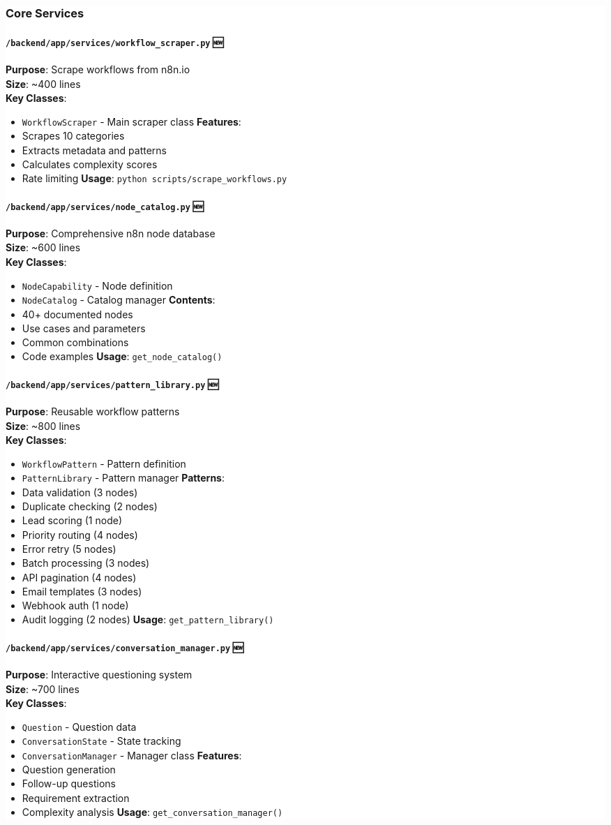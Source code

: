 ### Core Services

#### `/backend/app/services/workflow_scraper.py` 🆕
**Purpose**: Scrape workflows from n8n.io  
**Size**: ~400 lines  
**Key Classes**:
- `WorkflowScraper` - Main scraper class
**Features**:
- Scrapes 10 categories
- Extracts metadata and patterns
- Calculates complexity scores
- Rate limiting
**Usage**: `python scripts/scrape_workflows.py`

#### `/backend/app/services/node_catalog.py` 🆕
**Purpose**: Comprehensive n8n node database  
**Size**: ~600 lines  
**Key Classes**:
- `NodeCapability` - Node definition
- `NodeCatalog` - Catalog manager
**Contents**:
- 40+ documented nodes
- Use cases and parameters
- Common combinations
- Code examples
**Usage**: `get_node_catalog()`

#### `/backend/app/services/pattern_library.py` 🆕
**Purpose**: Reusable workflow patterns  
**Size**: ~800 lines  
**Key Classes**:
- `WorkflowPattern` - Pattern definition
- `PatternLibrary` - Pattern manager
**Patterns**:
- Data validation (3 nodes)
- Duplicate checking (2 nodes)
- Lead scoring (1 node)
- Priority routing (4 nodes)
- Error retry (5 nodes)
- Batch processing (3 nodes)
- API pagination (4 nodes)
- Email templates (3 nodes)
- Webhook auth (1 node)
- Audit logging (2 nodes)
**Usage**: `get_pattern_library()`

#### `/backend/app/services/conversation_manager.py` 🆕
**Purpose**: Interactive questioning system  
**Size**: ~700 lines  
**Key Classes**:
- `Question` - Question data
- `ConversationState` - State tracking
- `ConversationManager` - Manager class
**Features**:
- Question generation
- Follow-up questions
- Requirement extraction
- Complexity analysis
**Usage**: `get_conversation_manager()`
